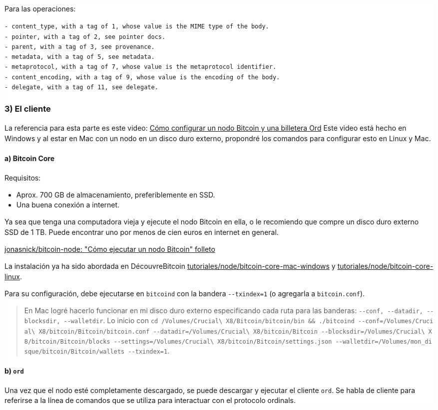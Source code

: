
Para las operaciones: 
```
- content_type, with a tag of 1, whose value is the MIME type of the body.
- pointer, with a tag of 2, see pointer docs.
- parent, with a tag of 3, see provenance.
- metadata, with a tag of 5, see metadata.
- metaprotocol, with a tag of 7, whose value is the metaprotocol identifier.
- content_encoding, with a tag of 9, whose value is the encoding of the body.
- delegate, with a tag of 11, see delegate.
```


### 3) El cliente
[//]: # (3)

La referencia para esta parte es este video: [Cómo configurar un nodo Bitcoin y una billetera Ord](https://www.youtube.com/watch?v=tdC8kmjn5N0&list=LL&index=1&t=0s)
Este video está hecho en Windows y al estar en Mac con un nodo en un disco duro externo, propondré los comandos para configurar esto en Linux y Mac.

####	a) Bitcoin Core

Requisitos:
- Aprox. 700 GB de almacenamiento, preferiblemente en SSD.
- Una buena conexión a internet.

Ya sea que tenga una computadora vieja y ejecute el nodo Bitcoin en ella, o le recomiendo que compre un disco duro externo SSD de 1 TB. Puede encontrar uno por menos de cien euros en internet en general.


[jonasnick/bitcoin-node: "Cómo ejecutar un nodo Bitcoin" folleto](https://github.com/jonasnick/bitcoin-node)


La instalación ya ha sido abordada en DécouvreBitcoin [tutoriales/node/bitcoin-core-mac-windows](https://github.com/GaloisField2718/sovereign-university-data/tree/main/tutorials/node/bitcoin-core-mac-windows) y [tutoriales/node/bitcoin-core-linux](https://github.com/GaloisField2718/sovereign-university-data/tree/main/tutorials/node/bitcoin-core-linux).




Para su configuración, debe ejecutarse en `bitcoind` con la bandera `--txindex=1` (o agregarla a `bitcoin.conf`).

> En Mac logré hacerlo funcionar en mi disco duro externo especificando cada ruta para las banderas: `--conf, --datadir, --blocksdir, --walletdir`.
> Lo inicio con `cd /Volumes/Crucial\ X8/Bitcoin/bitcoin/bin && ./bitcoind --conf=/Volumes/Crucial\ X8/bitcoin/Bitcoin/bitcoin.conf --datadir=/Volumes/Crucial\ X8/bitcoin/Bitcoin --blocksdir=/Volumes/Crucial\ X8/bitcoin/Bitcoin/blocks --settings=/Volumes/Crucial\ X8/bitcoin/Bitcoin/settings.json --walletdir=/Volumes/mon_disque/bitcoin/Bitcoin/wallets --txindex=1`.


####	b) `ord`

Una vez que el nodo esté completamente descargado, se puede descargar y ejecutar el cliente `ord`. Se habla de cliente para referirse a la línea de comandos que se utiliza para interactuar con el protocolo ordinals.


[^1]: En este sentido, se destaca el protocolo [Atomicals](https://github.com/atomicals) (una parte de este curso se dedicará a Atomicals en el futuro). Atomicals utiliza el mismo principio de `OP_IF`...`OP_ENDIF` pero llena este "empaquetado" de manera diferente.
[^2]: Se debe tener en cuenta que la id de una inscripción se da por [txid]i0. El i0 determina la entrada, se puede tener algo diferente a i0 pero la mayoría son con i0. Si hay varias entradas, tendremos i1, i2,... . Pero la construcción de la id de la inscripción sigue siendo la misma.
[^3]: El término *flag* es más general en informática. La notación para las líneas de comandos varía pero a menudo son `[OPTIONS]`. Es más para informar sobre los términos en informática.  
[//]: # (vocabulario)